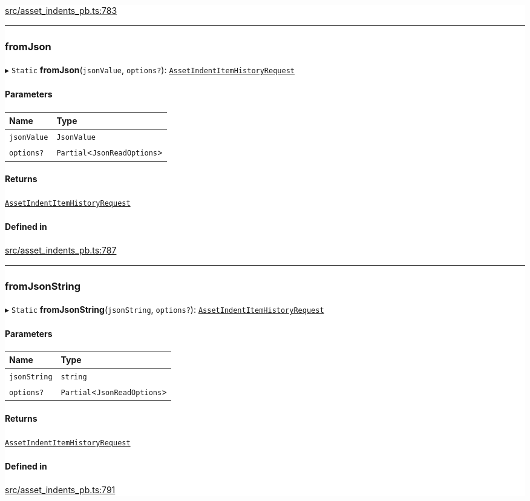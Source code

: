 [src/asset_indents_pb.ts:783](https://github.com/Unaxiom/genesis-ts-sdk/blob/a265138/src/asset_indents_pb.ts#L783)

___

### fromJson

▸ `Static` **fromJson**(`jsonValue`, `options?`): [`AssetIndentItemHistoryRequest`](AssetIndentItemHistoryRequest.md)

#### Parameters

| Name | Type |
| :------ | :------ |
| `jsonValue` | `JsonValue` |
| `options?` | `Partial`<`JsonReadOptions`\> |

#### Returns

[`AssetIndentItemHistoryRequest`](AssetIndentItemHistoryRequest.md)

#### Defined in

[src/asset_indents_pb.ts:787](https://github.com/Unaxiom/genesis-ts-sdk/blob/a265138/src/asset_indents_pb.ts#L787)

___

### fromJsonString

▸ `Static` **fromJsonString**(`jsonString`, `options?`): [`AssetIndentItemHistoryRequest`](AssetIndentItemHistoryRequest.md)

#### Parameters

| Name | Type |
| :------ | :------ |
| `jsonString` | `string` |
| `options?` | `Partial`<`JsonReadOptions`\> |

#### Returns

[`AssetIndentItemHistoryRequest`](AssetIndentItemHistoryRequest.md)

#### Defined in

[src/asset_indents_pb.ts:791](https://github.com/Unaxiom/genesis-ts-sdk/blob/a265138/src/asset_indents_pb.ts#L791)
